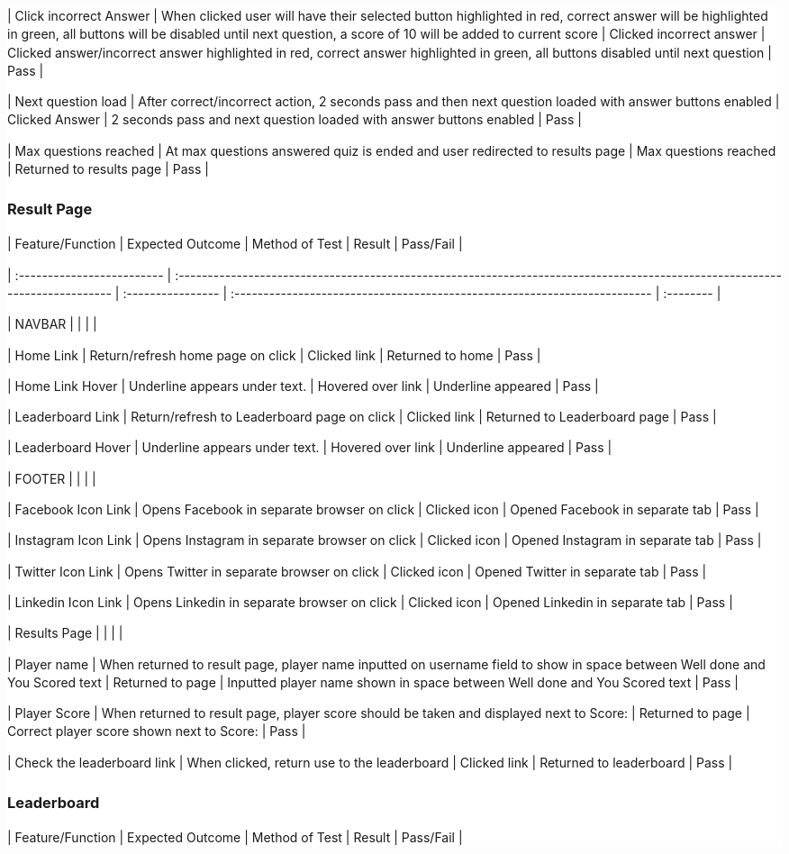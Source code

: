 | Click incorrect Answer | When clicked user will have their selected button highlighted in red, correct answer will be highlighted in green, all buttons will be disabled until next question, a score of 10 will be added to current score | Clicked incorrect answer | Clicked answer/incorrect answer highlighted in red, correct answer highlighted in green, all buttons disabled until next question | Pass      |

| Next question load     | After correct/incorrect action, 2 seconds pass and then next question loaded with answer buttons enabled                                                                                                          | Clicked Answer           | 2 seconds pass and next question loaded with answer buttons enabled                                                               | Pass      |

| Max questions reached  | At max questions answered quiz is ended and user redirected to results page                                                                                                                                       | Max questions reached    | Returned to results page                                                                                                          | Pass      |

 

### Result Page

 

| Feature/Function           | Expected Outcome                                                                                                            | Method of Test    | Result                                                                    | Pass/Fail |

| :------------------------- | :-------------------------------------------------------------------------------------------------------------------------- | :---------------- | :------------------------------------------------------------------------ | :-------- |

| NAVBAR                     |                                                                                                                             |                   |                                                                           |

| Home Link                  | Return/refresh home page on click                                                                                           | Clicked link      | Returned to home                                                          | Pass      |

| Home Link Hover            | Underline appears under text.                                                                                               | Hovered over link | Underline appeared                                                        | Pass      |

| Leaderboard Link           | Return/refresh to Leaderboard page on click                                                                                 | Clicked link      | Returned to Leaderboard page                                              | Pass      |

| Leaderboard Hover          | Underline appears under text.                                                                                               | Hovered over link | Underline appeared                                                        | Pass      |

| FOOTER                     |                                                                                                                             |                   |                                                                           |

| Facebook Icon Link         | Opens Facebook in separate browser on click                                                                                 | Clicked icon      | Opened Facebook in separate tab                                           | Pass      |

| Instagram Icon Link        | Opens Instagram in separate browser on click                                                                                | Clicked icon      | Opened Instagram in separate tab                                          | Pass      |

| Twitter Icon Link          | Opens Twitter in separate browser on click                                                                                  | Clicked icon      | Opened Twitter in separate tab                                            | Pass      |

| Linkedin Icon Link         | Opens Linkedin in separate browser on click                                                                                 | Clicked icon      | Opened Linkedin in separate tab                                           | Pass      |

| Results Page               |                                                                                                                             |                   |                                                                           |

| Player name                | When returned to result page, player name inputted on username field to show in space between Well done and You Scored text | Returned to page  | Inputted player name shown in space between Well done and You Scored text | Pass      |

| Player Score               | When returned to result page, player score should be taken and displayed next to Score:                                     | Returned to page  | Correct player score shown next to Score:                                 | Pass      |

| Check the leaderboard link | When clicked, return use to the leaderboard                                                                                 | Clicked link      | Returned to leaderboard                                                   | Pass      |

 

### Leaderboard

 

| Feature/Function                      | Expected Outcome                                                                                                                                                   | Method of Test                          | Result                                                               | Pass/Fail |
